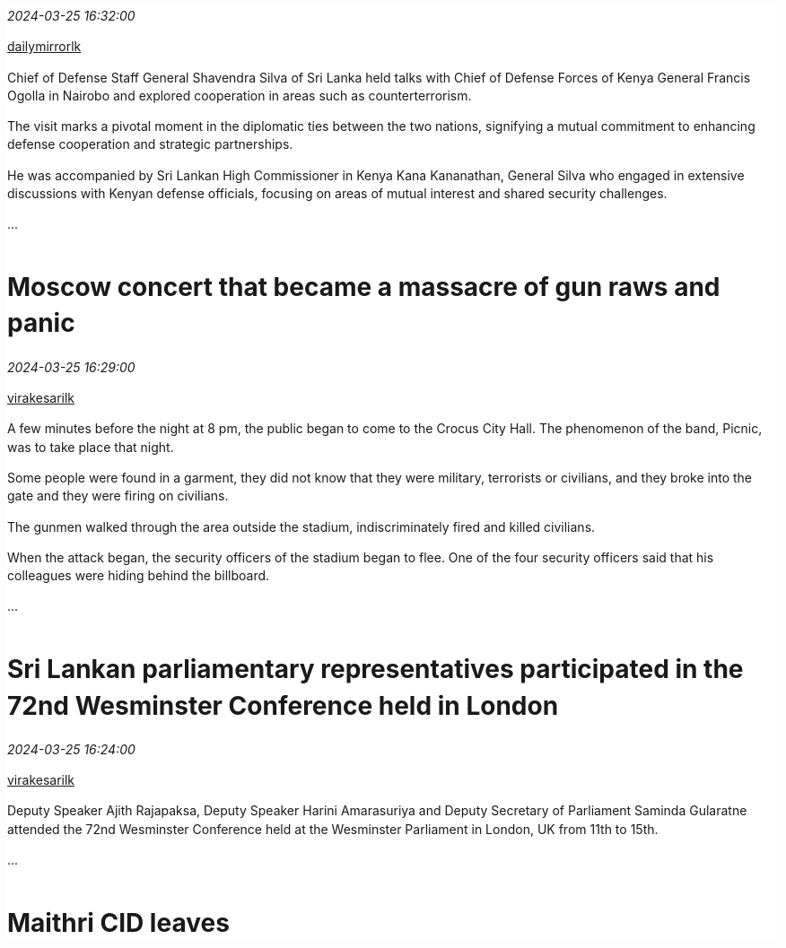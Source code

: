 *2024-03-25 16:32:00*

[dailymirrorlk](https://www.dailymirror.lk/breaking-news/Shavendra-s-visit-to-Kenya-explores-defense-ties-including-counterterrorism/108-279559)

Chief of Defense Staff General Shavendra Silva of Sri Lanka held talks with Chief of Defense Forces of Kenya General Francis Ogolla in Nairobo and explored cooperation in areas such as counterterrorism.

The visit marks a pivotal moment in the diplomatic ties between the two nations, signifying a mutual commitment to enhancing defense cooperation and strategic partnerships.

He was accompanied by Sri Lankan High Commissioner in Kenya Kana Kananathan, General Silva who engaged in extensive discussions with Kenyan defense officials, focusing on areas of mutual interest and shared security challenges.

...



# Moscow concert that became a massacre of gun raws and panic

*2024-03-25 16:29:00*

[virakesarilk](https://www.virakesari.lk/article/179680)

A few minutes before the night at 8 pm, the public began to come to the Crocus City Hall. The phenomenon of the band, Picnic, was to take place that night.

Some people were found in a garment, they did not know that they were military, terrorists or civilians, and they broke into the gate and they were firing on civilians.

The gunmen walked through the area outside the stadium, indiscriminately fired and killed civilians.

When the attack began, the security officers of the stadium began to flee. One of the four security officers said that his colleagues were hiding behind the billboard.

...



# Sri Lankan parliamentary representatives participated in the 72nd Wesminster Conference held in London

*2024-03-25 16:24:00*

[virakesarilk](https://www.virakesari.lk/article/179657)

Deputy Speaker Ajith Rajapaksa, Deputy Speaker Harini Amarasuriya and Deputy Secretary of Parliament Saminda Gularatne attended the 72nd Wesminster Conference held at the Wesminster Parliament in London, UK from 11th to 15th.

...



# Maithri CID leaves
